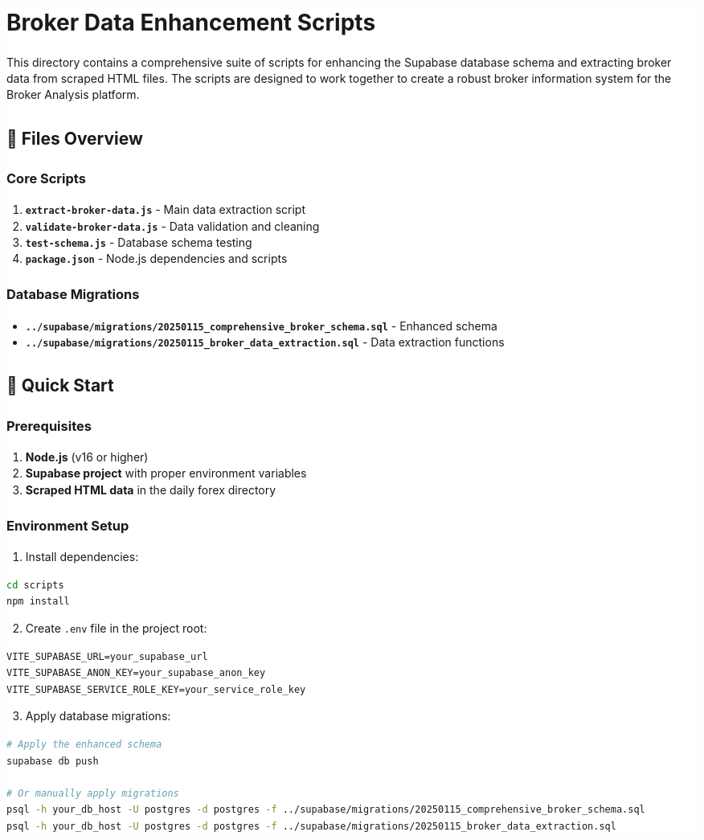 # Broker Data Enhancement Scripts

This directory contains a comprehensive suite of scripts for enhancing the Supabase database schema and extracting broker data from scraped HTML files. The scripts are designed to work together to create a robust broker information system for the Broker Analysis platform.

## 📁 Files Overview

### Core Scripts

1. **`extract-broker-data.js`** - Main data extraction script
2. **`validate-broker-data.js`** - Data validation and cleaning
3. **`test-schema.js`** - Database schema testing
4. **`package.json`** - Node.js dependencies and scripts

### Database Migrations

- **`../supabase/migrations/20250115_comprehensive_broker_schema.sql`** - Enhanced schema
- **`../supabase/migrations/20250115_broker_data_extraction.sql`** - Data extraction functions

## 🚀 Quick Start

### Prerequisites

1. **Node.js** (v16 or higher)
2. **Supabase project** with proper environment variables
3. **Scraped HTML data** in the daily forex directory

### Environment Setup

1. Install dependencies:
```bash
cd scripts
npm install
```

2. Create `.env` file in the project root:
```env
VITE_SUPABASE_URL=your_supabase_url
VITE_SUPABASE_ANON_KEY=your_supabase_anon_key
VITE_SUPABASE_SERVICE_ROLE_KEY=your_service_role_key
```

3. Apply database migrations:
```bash
# Apply the enhanced schema
supabase db push

# Or manually apply migrations
psql -h your_db_host -U postgres -d postgres -f ../supabase/migrations/20250115_comprehensive_broker_schema.sql
psql -h your_db_host -U postgres -d postgres -f ../supabase/migrations/20250115_broker_data_extraction.sql
```
